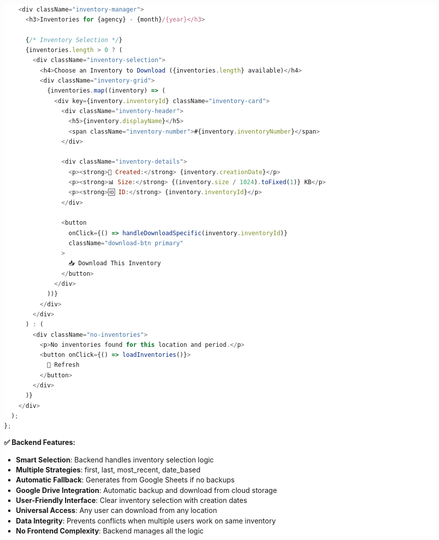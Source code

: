 ```javascript
    <div className="inventory-manager">
      <h3>Inventories for {agency} - {month}/{year}</h3>
      
      {/* Inventory Selection */}
      {inventories.length > 0 ? (
        <div className="inventory-selection">
          <h4>Choose an Inventory to Download ({inventories.length} available)</h4>
          <div className="inventory-grid">
            {inventories.map((inventory) => (
              <div key={inventory.inventoryId} className="inventory-card">
                <div className="inventory-header">
                  <h5>{inventory.displayName}</h5>
                  <span className="inventory-number">#{inventory.inventoryNumber}</span>
                </div>
                
                <div className="inventory-details">
                  <p><strong>📅 Created:</strong> {inventory.creationDate}</p>
                  <p><strong>📊 Size:</strong> {(inventory.size / 1024).toFixed(1)} KB</p>
                  <p><strong>🆔 ID:</strong> {inventory.inventoryId}</p>
                </div>
                
                <button 
                  onClick={() => handleDownloadSpecific(inventory.inventoryId)}
                  className="download-btn primary"
                >
                  📥 Download This Inventory
                </button>
              </div>
            ))}
          </div>
        </div>
      ) : (
        <div className="no-inventories">
          <p>No inventories found for this location and period.</p>
          <button onClick={() => loadInventories()}>
            🔄 Refresh
          </button>
        </div>
      )}
    </div>
  );
};
```

**✅ Backend Features:**
- **Smart Selection**: Backend handles inventory selection logic
- **Multiple Strategies**: first, last, most_recent, date_based
- **Automatic Fallback**: Generates from Google Sheets if no backups
- **Google Drive Integration**: Automatic backup and download from cloud storage
- **User-Friendly Interface**: Clear inventory selection with creation dates
- **Universal Access**: Any user can download from any location
- **Data Integrity**: Prevents conflicts when multiple users work on same inventory
- **No Frontend Complexity**: Backend manages all the logic
